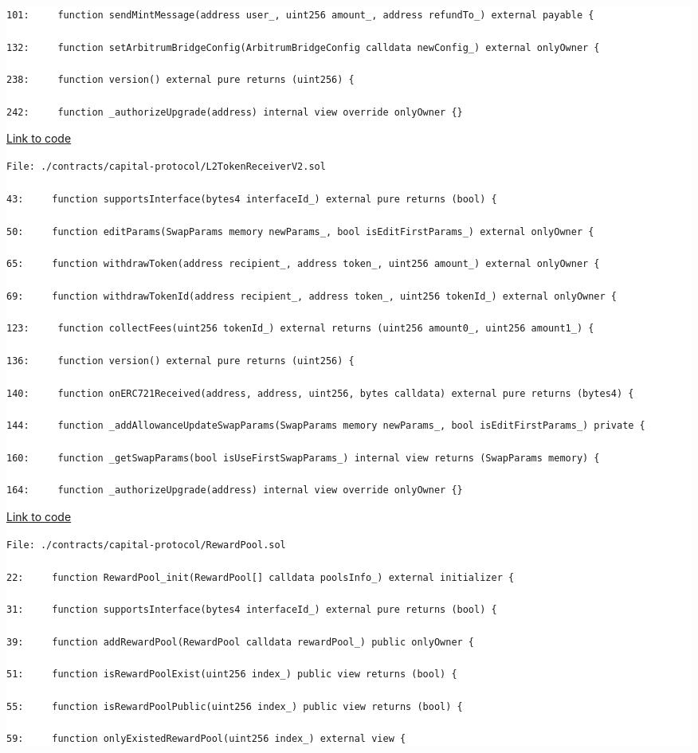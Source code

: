 ```solidity
101:     function sendMintMessage(address user_, uint256 amount_, address refundTo_) external payable {

132:     function setArbitrumBridgeConfig(ArbitrumBridgeConfig calldata newConfig_) external onlyOwner {

238:     function version() external pure returns (uint256) {

242:     function _authorizeUpgrade(address) internal view override onlyOwner {}

```

[Link to code](https://github.com/code-423n4/2025-08-morpheus/tree/main/./contracts/capital-protocol/L1SenderV2.sol)

```solidity
File: ./contracts/capital-protocol/L2TokenReceiverV2.sol

43:     function supportsInterface(bytes4 interfaceId_) external pure returns (bool) {

50:     function editParams(SwapParams memory newParams_, bool isEditFirstParams_) external onlyOwner {

65:     function withdrawToken(address recipient_, address token_, uint256 amount_) external onlyOwner {

69:     function withdrawTokenId(address recipient_, address token_, uint256 tokenId_) external onlyOwner {

123:     function collectFees(uint256 tokenId_) external returns (uint256 amount0_, uint256 amount1_) {

136:     function version() external pure returns (uint256) {

140:     function onERC721Received(address, address, uint256, bytes calldata) external pure returns (bytes4) {

144:     function _addAllowanceUpdateSwapParams(SwapParams memory newParams_, bool isEditFirstParams_) private {

160:     function _getSwapParams(bool isUseFirstSwapParams_) internal view returns (SwapParams memory) {

164:     function _authorizeUpgrade(address) internal view override onlyOwner {}

```

[Link to code](https://github.com/code-423n4/2025-08-morpheus/tree/main/./contracts/capital-protocol/L2TokenReceiverV2.sol)

```solidity
File: ./contracts/capital-protocol/RewardPool.sol

22:     function RewardPool_init(RewardPool[] calldata poolsInfo_) external initializer {

31:     function supportsInterface(bytes4 interfaceId_) external pure returns (bool) {

39:     function addRewardPool(RewardPool calldata rewardPool_) public onlyOwner {

51:     function isRewardPoolExist(uint256 index_) public view returns (bool) {

55:     function isRewardPoolPublic(uint256 index_) public view returns (bool) {

59:     function onlyExistedRewardPool(uint256 index_) external view {

```